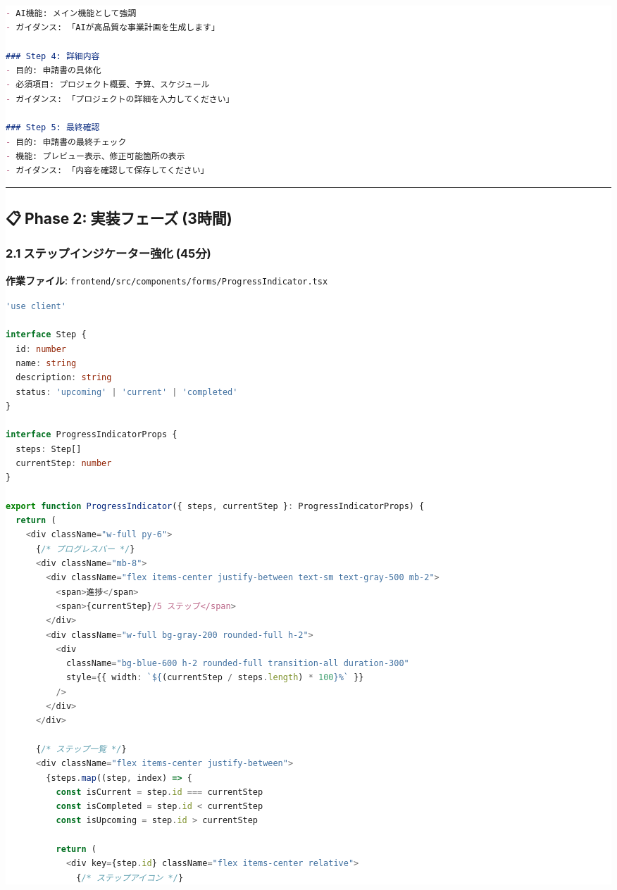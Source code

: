 ```markdown
- AI機能: メイン機能として強調
- ガイダンス: 「AIが高品質な事業計画を生成します」

### Step 4: 詳細内容
- 目的: 申請書の具体化
- 必須項目: プロジェクト概要、予算、スケジュール
- ガイダンス: 「プロジェクトの詳細を入力してください」

### Step 5: 最終確認
- 目的: 申請書の最終チェック
- 機能: プレビュー表示、修正可能箇所の表示
- ガイダンス: 「内容を確認して保存してください」
```

---

## 📋 Phase 2: 実装フェーズ (3時間)

### 2.1 ステップインジケーター強化 (45分)
**作業ファイル**: `frontend/src/components/forms/ProgressIndicator.tsx`

```typescript
'use client'

interface Step {
  id: number
  name: string
  description: string
  status: 'upcoming' | 'current' | 'completed'
}

interface ProgressIndicatorProps {
  steps: Step[]
  currentStep: number
}

export function ProgressIndicator({ steps, currentStep }: ProgressIndicatorProps) {
  return (
    <div className="w-full py-6">
      {/* プログレスバー */}
      <div className="mb-8">
        <div className="flex items-center justify-between text-sm text-gray-500 mb-2">
          <span>進捗</span>
          <span>{currentStep}/5 ステップ</span>
        </div>
        <div className="w-full bg-gray-200 rounded-full h-2">
          <div 
            className="bg-blue-600 h-2 rounded-full transition-all duration-300"
            style={{ width: `${(currentStep / steps.length) * 100}%` }}
          />
        </div>
      </div>

      {/* ステップ一覧 */}
      <div className="flex items-center justify-between">
        {steps.map((step, index) => {
          const isCurrent = step.id === currentStep
          const isCompleted = step.id < currentStep
          const isUpcoming = step.id > currentStep

          return (
            <div key={step.id} className="flex items-center relative">
              {/* ステップアイコン */}
```